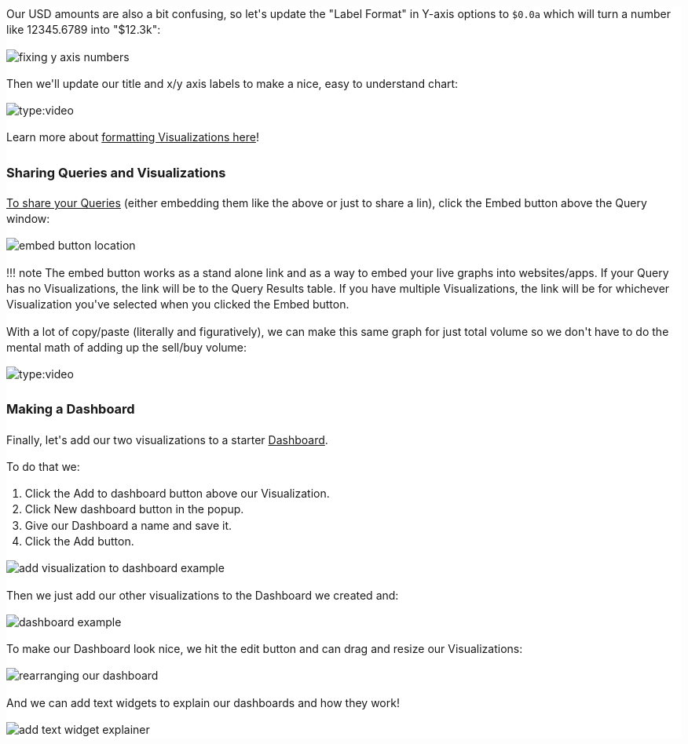 Our USD amounts are also a bit confusing, so let's update the "Label Format" in Y-axis options to `$0.0a` which will turn a number like 12345.6789 into "$12.3k":

![fixing y axis numbers](images/fixing-y-axis-numbers.gif)

Then we'll update our title and x/y axis labels to make a nice, easy to understand chart:

![type:video](https://dune.com/embeds/1424158/2432690/f66ae186-8d90-426b-bf80-b8fac9763343)

Learn more about [formatting Visualizations here](../../getting-started/queries/query-results/#formatting-results-tables)!

### Sharing Queries and Visualizations

[To share your Queries](../embeds.md) (either embedding them like the above or just to share a lin), click the <span class="fk-btn-3">Embed</span> button above the Query window:

![embed button location](images/embed-button-location.png)

!!! note
    The embed button works as a stand alone link and as a way to embed your live graphs into websites/apps. If your Query has no Visualizations, the link will be to the Query Results table. If you have multiple Visualizations, the link will be for whichever Visualization you've selected when you clicked the Embed button.

With a lot of copy/paste (literally and figuratively), we can make this same graph for just total volume so we don't have to do the mental math of adding up the sell/buy volume:

![type:video](https://dune.com/embeds/1424158/2432796/69f3abd6-8163-4e74-a5bd-19ae01ddd967)

### Making a Dashboard

Finally, let's add our two visualizations to a starter [Dashboard](../dashboards.md).

To do that we:

1. Click the <span class="fk-btn-3">Add to dashboard</span> button above our Visualization.
2. Click <span class="fk-btn-3">New dashboard</span> button in the popup.
3. Give our Dashboard a name and save it.
4. Click the <span class="fk-btn-2">Add</span> button.

![add visualization to dashboard example](images/add-visualization-to-dashboard-example.gif)

Then we just add our other visualizations to the Dashboard we created and:

![dashboard example](images/dashboard-example.png)

To make our Dashboard look nice, we hit the edit button and can drag and resize our Visualizations:

![rearranging our dashboard](images/rearranging-dashboard.gif)

And we can add text widgets to explain our dashboards and how they work!

![add text widget explainer](images/add-text-widget-explainer.gif)
